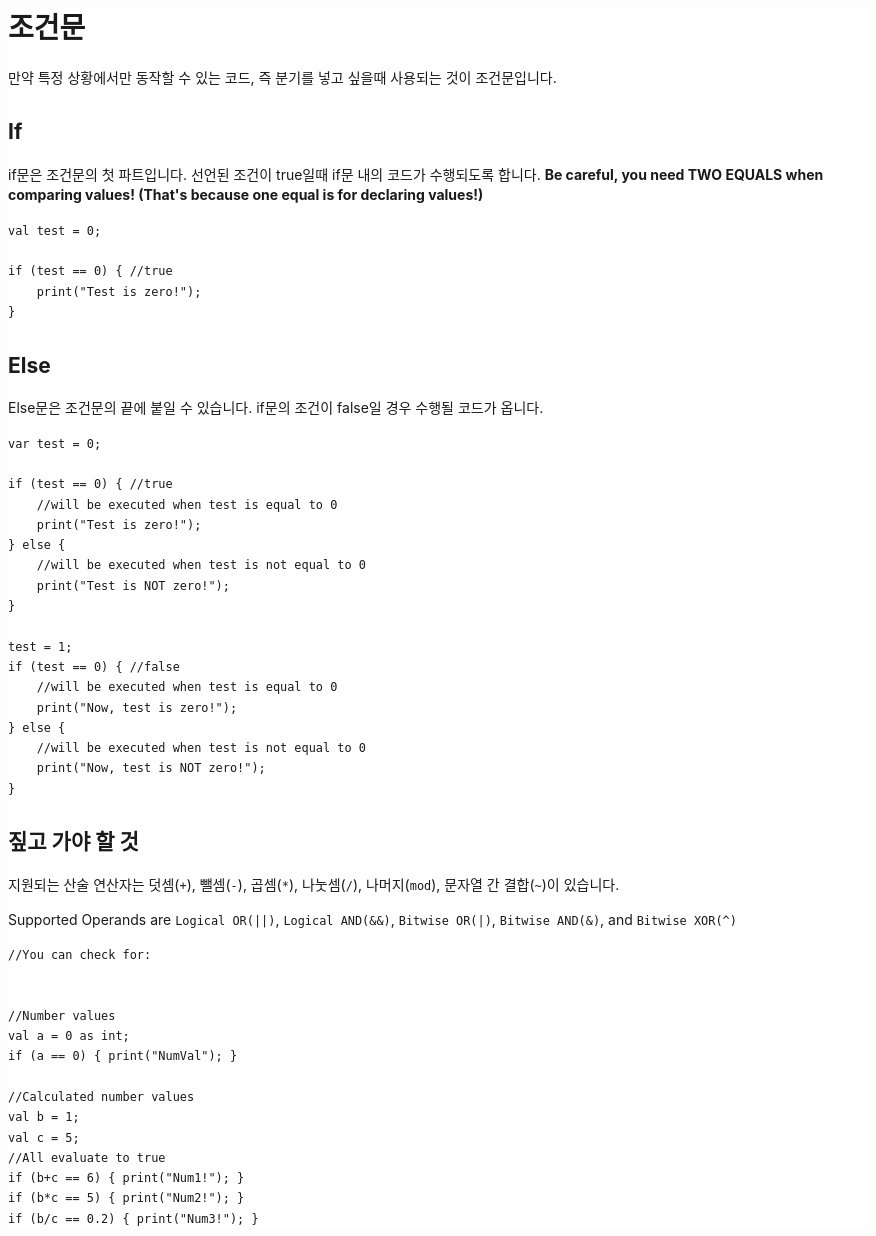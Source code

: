 # 조건문

만약 특정 상황에서만 동작할 수 있는 코드, 즉 분기를 넣고 싶을때 사용되는 것이 조건문입니다.

## If

if문은 조건문의 첫 파트입니다. 선언된 조건이 true일때 if문 내의 코드가 수행되도록 합니다. **Be careful, you need TWO EQUALS when comparing values! (That's because one equal is for declaring values!)**

```zenscript
val test = 0;

if (test == 0) { //true
    print("Test is zero!");
}
```

## Else

Else문은 조건문의 끝에 붙일 수 있습니다. if문의 조건이 false일 경우 수행될 코드가 옵니다.

```zenscript
var test = 0;

if (test == 0) { //true
    //will be executed when test is equal to 0
    print("Test is zero!");
} else {
    //will be executed when test is not equal to 0
    print("Test is NOT zero!");
}

test = 1;
if (test == 0) { //false
    //will be executed when test is equal to 0
    print("Now, test is zero!");
} else {
    //will be executed when test is not equal to 0
    print("Now, test is NOT zero!");
}

```

## 짚고 가야 할 것
지원되는 산술 연산자는 덧셈(`+`), 뺄셈(`-`), 곱셈(`*`), 나눗셈(`/`), 나머지(`mod`), 문자열 간 결합(`~`)이 있습니다.

Supported Operands are `Logical OR(||)`, `Logical AND(&&)`, `Bitwise OR(|)`, `Bitwise AND(&)`, and `Bitwise XOR(^)`

```zenscript
//You can check for:


//Number values
val a = 0 as int;
if (a == 0) { print("NumVal"); }

//Calculated number values
val b = 1;
val c = 5;
//All evaluate to true
if (b+c == 6) { print("Num1!"); }
if (b*c == 5) { print("Num2!"); }
if (b/c == 0.2) { print("Num3!"); }
```